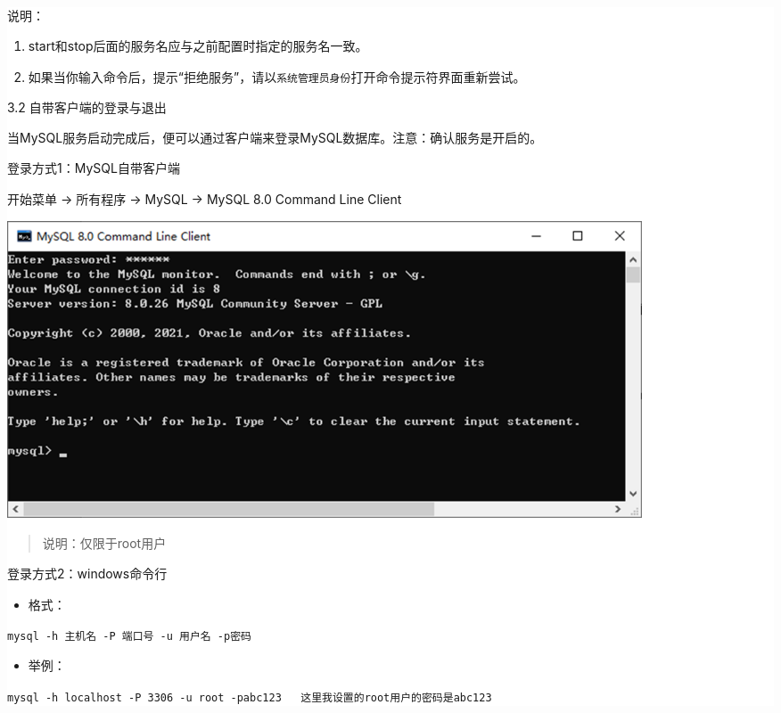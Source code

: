 说明：

1. start和stop后面的服务名应与之前配置时指定的服务名一致。

2. 如果当你输入命令后，提示“拒绝服务”，请以`系统管理员身份`打开命令提示符界面重新尝试。

 3.2 自带客户端的登录与退出

当MySQL服务启动完成后，便可以通过客户端来登录MySQL数据库。注意：确认服务是开启的。

 登录方式1：MySQL自带客户端

开始菜单 → 所有程序 → MySQL → MySQL 8.0 Command Line Client

<img src="MySQL数据库.images\image-20211014184425147.png" alt="image-20211014184425147" style="zoom:80%;" />

> 说明：仅限于root用户

 登录方式2：windows命令行

- 格式：

```
mysql -h 主机名 -P 端口号 -u 用户名 -p密码
```

- 举例：


```mysql
mysql -h localhost -P 3306 -u root -pabc123   这里我设置的root用户的密码是abc123
```
